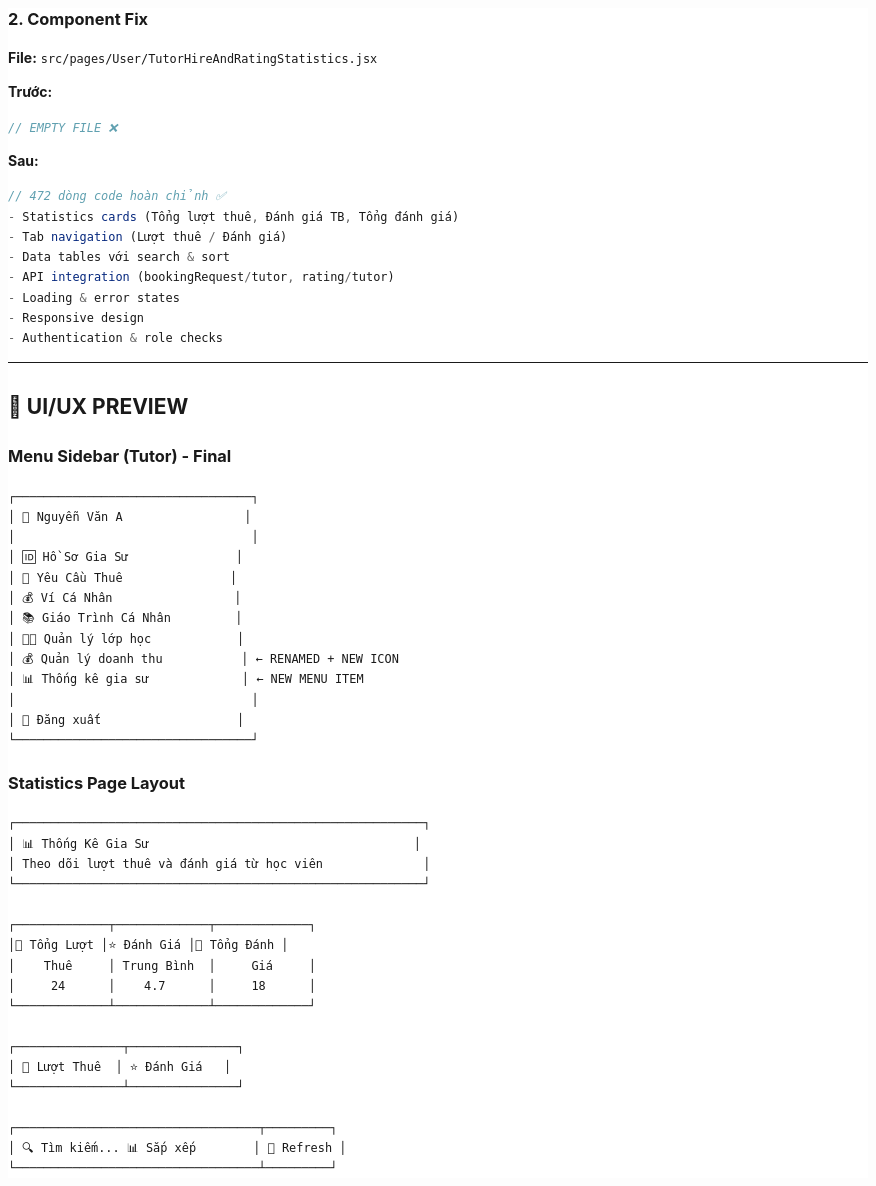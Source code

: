 ### 2. Component Fix

**File:** `src/pages/User/TutorHireAndRatingStatistics.jsx`

**Trước:**

```javascript
// EMPTY FILE ❌
```

**Sau:**

```javascript
// 472 dòng code hoàn chỉnh ✅
- Statistics cards (Tổng lượt thuê, Đánh giá TB, Tổng đánh giá)
- Tab navigation (Lượt thuê / Đánh giá)
- Data tables với search & sort
- API integration (bookingRequest/tutor, rating/tutor)
- Loading & error states
- Responsive design
- Authentication & role checks
```

---

## 🎨 UI/UX PREVIEW

### Menu Sidebar (Tutor) - Final

```
┌─────────────────────────────────┐
│ 👤 Nguyễn Văn A                 │
│                                 │
│ 🆔 Hồ Sơ Gia Sư               │
│ 📅 Yêu Cầu Thuê               │
│ 💰 Ví Cá Nhân                 │
│ 📚 Giáo Trình Cá Nhân         │
│ 👨‍🏫 Quản lý lớp học            │
│ 💰 Quản lý doanh thu           │ ← RENAMED + NEW ICON
│ 📊 Thống kê gia sư             │ ← NEW MENU ITEM
│                                 │
│ 🚪 Đăng xuất                   │
└─────────────────────────────────┘
```

### Statistics Page Layout

```
┌─────────────────────────────────────────────────────────┐
│ 📊 Thống Kê Gia Sư                                     │
│ Theo dõi lượt thuê và đánh giá từ học viên              │
└─────────────────────────────────────────────────────────┘

┌─────────────┬─────────────┬─────────────┐
│👥 Tổng Lượt │⭐ Đánh Giá │💬 Tổng Đánh │
│    Thuê     │ Trung Bình  │     Giá     │
│     24      │    4.7      │     18      │
└─────────────┴─────────────┴─────────────┘

┌───────────────┬───────────────┐
│ 📅 Lượt Thuê  │ ⭐ Đánh Giá   │
└───────────────┴───────────────┘

┌──────────────────────────────────┬─────────┐
│ 🔍 Tìm kiếm... 📊 Sắp xếp        │ 🔄 Refresh │
└──────────────────────────────────┴─────────┘
```